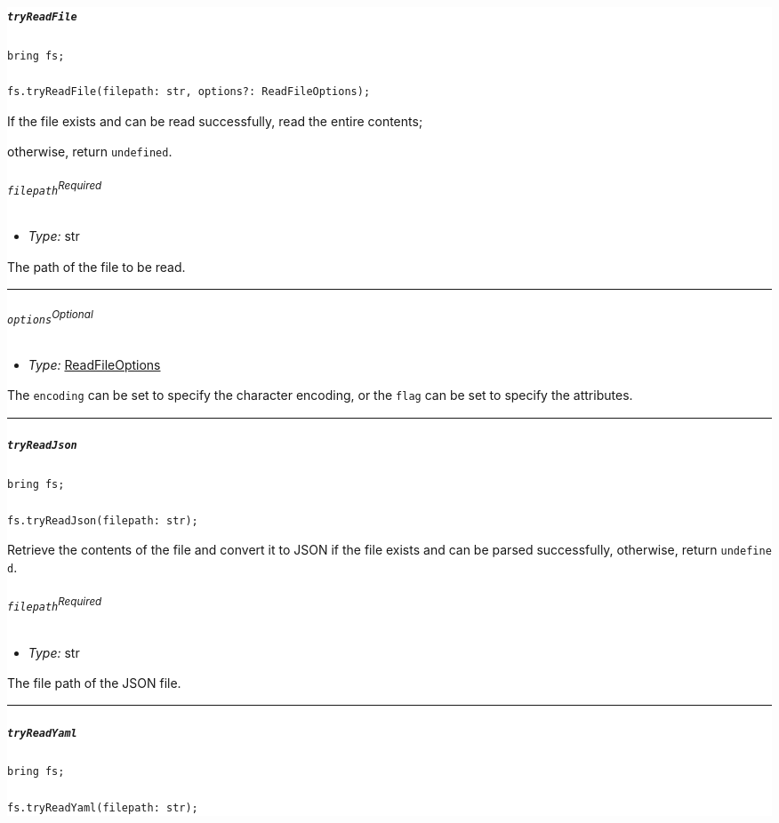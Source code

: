##### `tryReadFile` <a name="tryReadFile" id="@winglang/sdk.fs.Util.tryReadFile"></a>

```wing
bring fs;

fs.tryReadFile(filepath: str, options?: ReadFileOptions);
```

If the file exists and can be read successfully, read the entire contents;

otherwise, return `undefined`.

###### `filepath`<sup>Required</sup> <a name="filepath" id="@winglang/sdk.fs.Util.tryReadFile.parameter.filepath"></a>

- *Type:* str

The path of the file to be read.

---

###### `options`<sup>Optional</sup> <a name="options" id="@winglang/sdk.fs.Util.tryReadFile.parameter.options"></a>

- *Type:* <a href="#@winglang/sdk.fs.ReadFileOptions">ReadFileOptions</a>

The `encoding` can be set to specify the character encoding, or the `flag` can be set to specify the attributes.

---

##### `tryReadJson` <a name="tryReadJson" id="@winglang/sdk.fs.Util.tryReadJson"></a>

```wing
bring fs;

fs.tryReadJson(filepath: str);
```

Retrieve the contents of the file and convert it to JSON if the file exists and can be parsed successfully, otherwise, return `undefined`.

###### `filepath`<sup>Required</sup> <a name="filepath" id="@winglang/sdk.fs.Util.tryReadJson.parameter.filepath"></a>

- *Type:* str

The file path of the JSON file.

---

##### `tryReadYaml` <a name="tryReadYaml" id="@winglang/sdk.fs.Util.tryReadYaml"></a>

```wing
bring fs;

fs.tryReadYaml(filepath: str);
```
